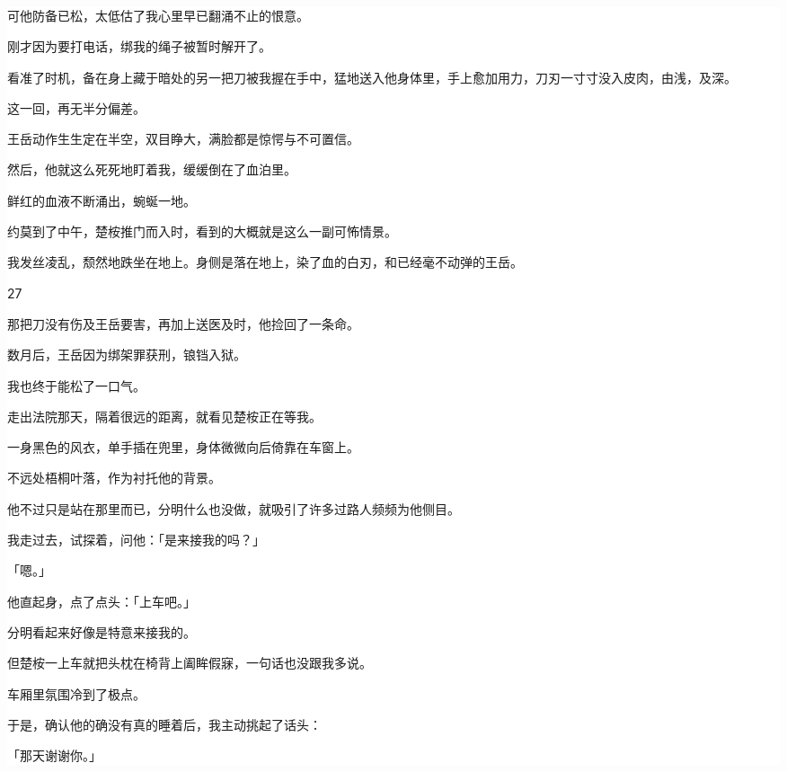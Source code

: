 可他防备已松，太低估了我心里早已翻涌不止的恨意。


刚才因为要打电话，绑我的绳子被暂时解开了。


看准了时机，备在身上藏于暗处的另一把刀被我握在手中，猛地送入他身体里，手上愈加用力，刀刃一寸寸没入皮肉，由浅，及深。


这一回，再无半分偏差。


王岳动作生生定在半空，双目睁大，满脸都是惊愕与不可置信。


然后，他就这么死死地盯着我，缓缓倒在了血泊里。


鲜红的血液不断涌出，蜿蜒一地。


约莫到了中午，楚桉推门而入时，看到的大概就是这么一副可怖情景。


我发丝凌乱，颓然地跌坐在地上。身侧是落在地上，染了血的白刃，和已经毫不动弹的王岳。


27


那把刀没有伤及王岳要害，再加上送医及时，他捡回了一条命。


数月后，王岳因为绑架罪获刑，锒铛入狱。


我也终于能松了一口气。


走出法院那天，隔着很远的距离，就看见楚桉正在等我。


一身黑色的风衣，单手插在兜里，身体微微向后倚靠在车窗上。


不远处梧桐叶落，作为衬托他的背景。


他不过只是站在那里而已，分明什么也没做，就吸引了许多过路人频频为他侧目。


我走过去，试探着，问他：「是来接我的吗？」


「嗯。」


他直起身，点了点头：「上车吧。」


分明看起来好像是特意来接我的。


但楚桉一上车就把头枕在椅背上阖眸假寐，一句话也没跟我多说。


车厢里氛围冷到了极点。


于是，确认他的确没有真的睡着后，我主动挑起了话头：


「那天谢谢你。」
